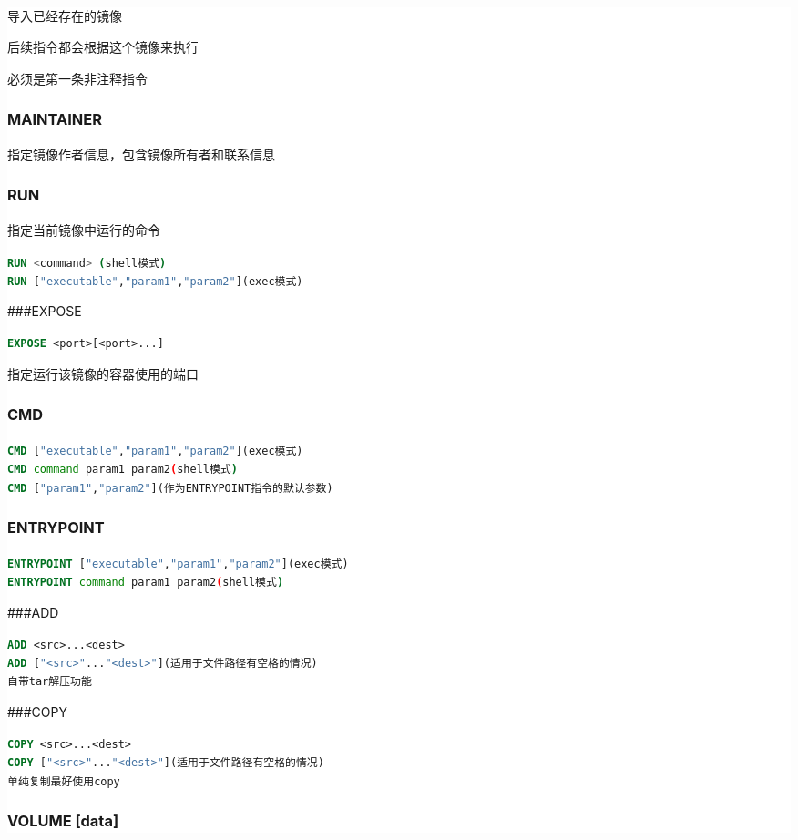 导入已经存在的镜像

后续指令都会根据这个镜像来执行

必须是第一条非注释指令

### MAINTAINER

指定镜像作者信息，包含镜像所有者和联系信息

### RUN

指定当前镜像中运行的命令

```dockerfile
RUN <command> (shell模式)
RUN ["executable","param1","param2"](exec模式)
```

###EXPOSE

```dockerfile
EXPOSE <port>[<port>...]
```

指定运行该镜像的容器使用的端口

### CMD

```dockerfile
CMD ["executable","param1","param2"](exec模式)
CMD command param1 param2(shell模式)
CMD ["param1","param2"](作为ENTRYPOINT指令的默认参数)
```

### ENTRYPOINT

```dockerfile
ENTRYPOINT ["executable","param1","param2"](exec模式)
ENTRYPOINT command param1 param2(shell模式)
```

###ADD

```dockerfile
ADD <src>...<dest>
ADD ["<src>"..."<dest>"](适用于文件路径有空格的情况)
自带tar解压功能
```

###COPY

```dockerfile
COPY <src>...<dest>
COPY ["<src>"..."<dest>"](适用于文件路径有空格的情况)
单纯复制最好使用copy
```

### VOLUME  [data]
